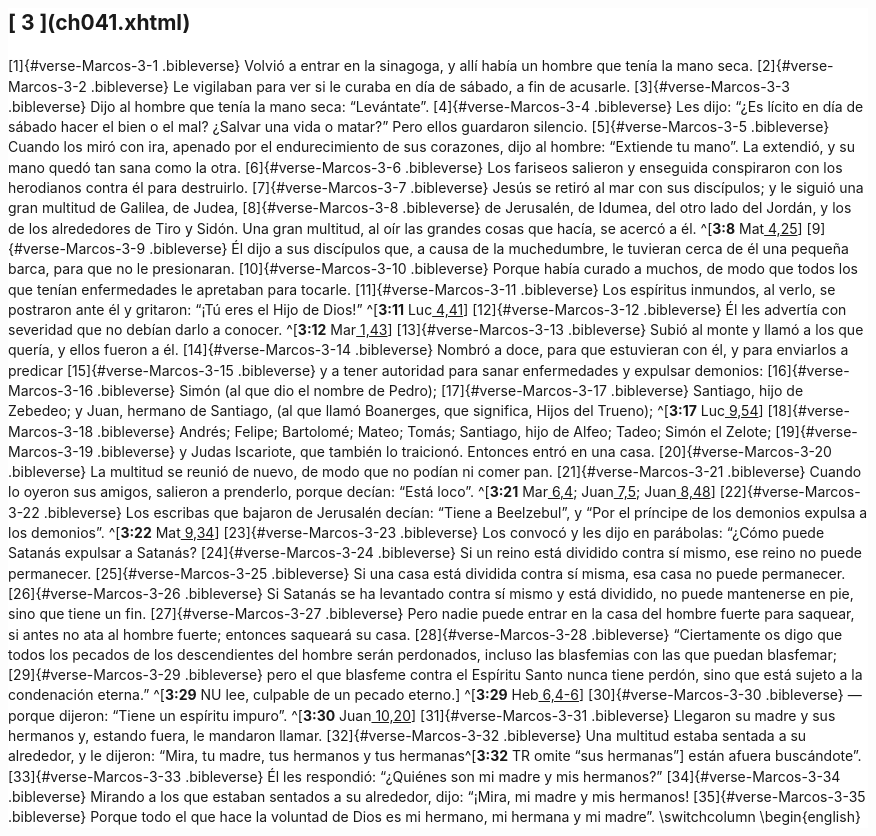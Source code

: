<h2 class="chaptertitle">[&nbsp;3&nbsp;](ch041.xhtml)<span><span id="chapter-Marcos-3"></span></span></h2>

[1]{#verse-Marcos-3-1 .bibleverse} Volvió a entrar en la sinagoga, y allí había un hombre que tenía la mano seca. [2]{#verse-Marcos-3-2 .bibleverse} Le vigilaban para ver si le curaba en día de sábado, a fin de acusarle. [3]{#verse-Marcos-3-3 .bibleverse} Dijo al hombre que tenía la mano seca: “Levántate”. [4]{#verse-Marcos-3-4 .bibleverse} Les dijo: “¿Es lícito en día de sábado hacer el bien o el mal? ¿Salvar una vida o matar?” Pero ellos guardaron silencio. [5]{#verse-Marcos-3-5 .bibleverse} Cuando los miró con ira, apenado por el endurecimiento de sus corazones, dijo al hombre: “Extiende tu mano”. La extendió, y su mano quedó tan sana como la otra. [6]{#verse-Marcos-3-6 .bibleverse} Los fariseos salieron y enseguida conspiraron con los herodianos contra él para destruirlo.
[7]{#verse-Marcos-3-7 .bibleverse} Jesús se retiró al mar con sus discípulos; y le siguió una gran multitud de Galilea, de Judea, [8]{#verse-Marcos-3-8 .bibleverse} de Jerusalén, de Idumea, del otro lado del Jordán, y los de los alrededores de Tiro y Sidón. Una gran multitud, al oír las grandes cosas que hacía, se acercó a él. ^[**3:8** Mat[ 4,25](ch046.xhtml#verse-1-Corintios-4-25)] [9]{#verse-Marcos-3-9 .bibleverse} Él dijo a sus discípulos que, a causa de la muchedumbre, le tuvieran cerca de él una pequeña barca, para que no le presionaran. [10]{#verse-Marcos-3-10 .bibleverse} Porque había curado a muchos, de modo que todos los que tenían enfermedades le apretaban para tocarle. [11]{#verse-Marcos-3-11 .bibleverse} Los espíritus inmundos, al verlo, se postraron ante él y gritaron: “¡Tú eres el Hijo de Dios!” ^[**3:11** Luc[ 4,41](ch046.xhtml#verse-1-Corintios-4-41)] [12]{#verse-Marcos-3-12 .bibleverse} Él les advertía con severidad que no debían darlo a conocer. ^[**3:12** Mar[ 1,43](ch046.xhtml#verse-1-Corintios-1-43)]
[13]{#verse-Marcos-3-13 .bibleverse} Subió al monte y llamó a los que quería, y ellos fueron a él. [14]{#verse-Marcos-3-14 .bibleverse} Nombró a doce, para que estuvieran con él, y para enviarlos a predicar [15]{#verse-Marcos-3-15 .bibleverse} y a tener autoridad para sanar enfermedades y expulsar demonios: [16]{#verse-Marcos-3-16 .bibleverse} Simón (al que dio el nombre de Pedro); [17]{#verse-Marcos-3-17 .bibleverse} Santiago, hijo de Zebedeo; y Juan, hermano de Santiago, (al que llamó Boanerges, que significa, Hijos del Trueno); ^[**3:17** Luc[ 9,54](ch046.xhtml#verse-1-Corintios-9-54)] [18]{#verse-Marcos-3-18 .bibleverse} Andrés; Felipe; Bartolomé; Mateo; Tomás; Santiago, hijo de Alfeo; Tadeo; Simón el Zelote; [19]{#verse-Marcos-3-19 .bibleverse} y Judas Iscariote, que también lo traicionó. Entonces entró en una casa.
[20]{#verse-Marcos-3-20 .bibleverse} La multitud se reunió de nuevo, de modo que no podían ni comer pan. [21]{#verse-Marcos-3-21 .bibleverse} Cuando lo oyeron sus amigos, salieron a prenderlo, porque decían: “Está loco”. ^[**3:21** Mar[ 6,4](ch046.xhtml#verse-1-Corintios-6-4); Juan[ 7,5](ch046.xhtml#verse-1-Corintios-7-5); Juan[ 8,48](ch046.xhtml#verse-1-Corintios-8-48)]
[22]{#verse-Marcos-3-22 .bibleverse} Los escribas que bajaron de Jerusalén decían: “Tiene a Beelzebul”, y “Por el príncipe de los demonios expulsa a los demonios”. ^[**3:22** Mat[ 9,34](ch046.xhtml#verse-1-Corintios-9-34)]
[23]{#verse-Marcos-3-23 .bibleverse} Los convocó y les dijo en parábolas: “¿Cómo puede Satanás expulsar a Satanás? [24]{#verse-Marcos-3-24 .bibleverse} Si un reino está dividido contra sí mismo, ese reino no puede permanecer. [25]{#verse-Marcos-3-25 .bibleverse} Si una casa está dividida contra sí misma, esa casa no puede permanecer. [26]{#verse-Marcos-3-26 .bibleverse} Si Satanás se ha levantado contra sí mismo y está dividido, no puede mantenerse en pie, sino que tiene un fin. [27]{#verse-Marcos-3-27 .bibleverse} Pero nadie puede entrar en la casa del hombre fuerte para saquear, si antes no ata al hombre fuerte; entonces saqueará su casa.
[28]{#verse-Marcos-3-28 .bibleverse} “Ciertamente os digo que todos los pecados de los descendientes del hombre serán perdonados, incluso las blasfemias con las que puedan blasfemar; [29]{#verse-Marcos-3-29 .bibleverse} pero el que blasfeme contra el Espíritu Santo nunca tiene perdón, sino que está sujeto a la condenación eterna.” ^[**3:29** NU lee, culpable de un pecado eterno.] ^[**3:29** Heb[ 6,4-6](ch046.xhtml#verse-1-Corintios-6-4)] [30]{#verse-Marcos-3-30 .bibleverse} — porque dijeron: “Tiene un espíritu impuro”. ^[**3:30** Juan[ 10,20](ch046.xhtml#verse-1-Corintios-10-20)]
[31]{#verse-Marcos-3-31 .bibleverse} Llegaron su madre y sus hermanos y, estando fuera, le mandaron llamar. [32]{#verse-Marcos-3-32 .bibleverse} Una multitud estaba sentada a su alrededor, y le dijeron: “Mira, tu madre, tus hermanos y tus hermanas^[**3:32** TR omite “sus hermanas”] están afuera buscándote”.
[33]{#verse-Marcos-3-33 .bibleverse} Él les respondió: “¿Quiénes son mi madre y mis hermanos?” [34]{#verse-Marcos-3-34 .bibleverse} Mirando a los que estaban sentados a su alrededor, dijo: “¡Mira, mi madre y mis hermanos! [35]{#verse-Marcos-3-35 .bibleverse} Porque todo el que hace la voluntad de Dios es mi hermano, mi hermana y mi madre”. 
\switchcolumn
\begin{english}
